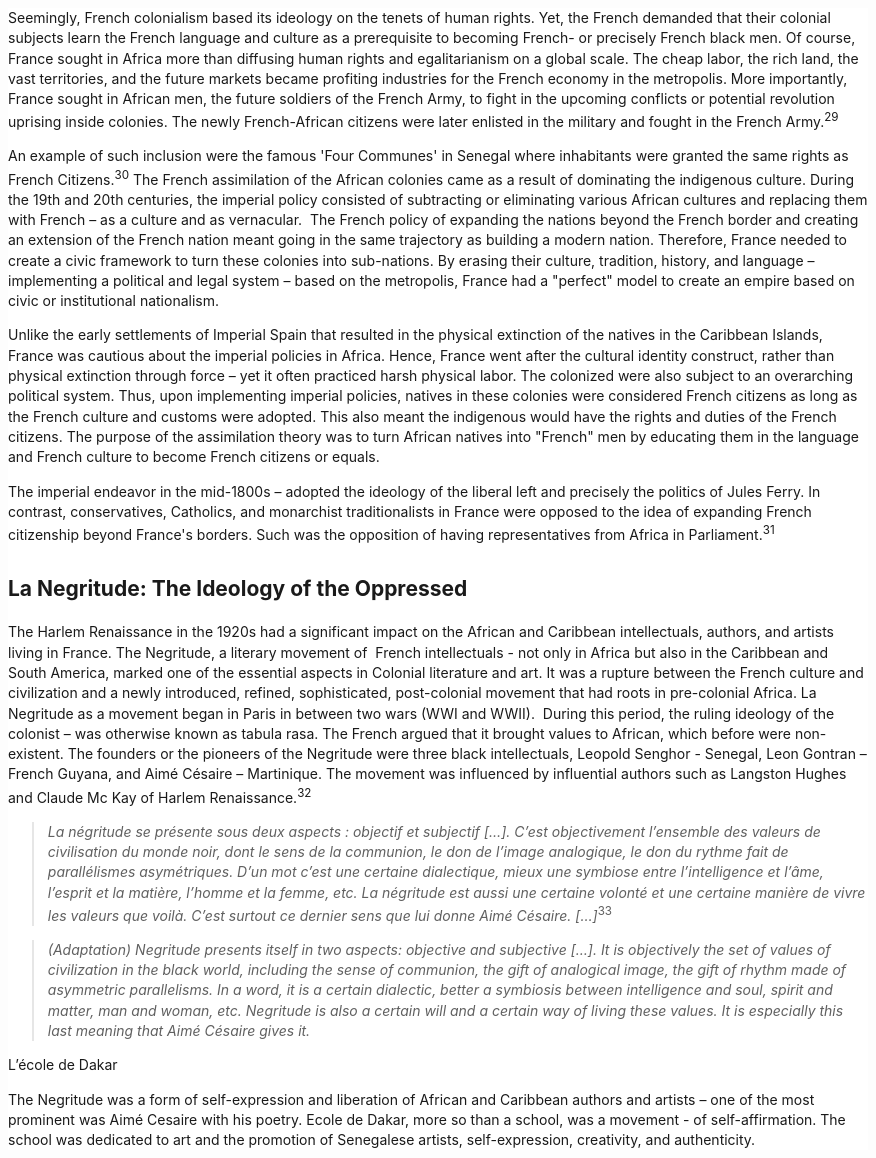 <p>Seemingly, French colonialism based its ideology on the tenets of human rights. Yet, the French demanded that their colonial subjects learn the French language and culture as a prerequisite to becoming French- or precisely French black men. Of course, France sought in Africa more than diffusing human rights and egalitarianism on a global scale. The cheap labor, the rich land, the vast territories, and the future markets became profiting industries for the French economy in the metropolis. More importantly, France sought in African men, the future soldiers of the French Army, to fight in the upcoming conflicts or potential revolution uprising inside colonies. The newly French-African citizens were later enlisted in the military and fought in the French Army.<sup>29</sup></p>
<p>An example of such inclusion were the famous 'Four Communes' in Senegal where inhabitants were granted the same rights as French Citizens.<sup>30</sup> The French assimilation of the African colonies came as a result of dominating the indigenous culture. During the 19th and 20th centuries, the imperial policy consisted of subtracting or eliminating various African cultures and replacing them with French &ndash; as a culture and as vernacular.&nbsp; The French policy of expanding the nations beyond the French border and creating an extension of the French nation meant going in the same trajectory as building a modern nation. Therefore, France needed to create a civic framework to turn these colonies into sub-nations. By erasing their culture, tradition, history, and language &ndash;&nbsp; implementing a political and legal system &ndash; based on the metropolis, France had a "perfect" model to create an empire based on civic or institutional nationalism.</p>
<p>Unlike the early settlements of Imperial Spain that resulted in the physical extinction of the natives in the Caribbean Islands, France was cautious about the imperial policies in Africa. Hence, France went after the cultural identity construct, rather than physical extinction through force &ndash; yet it often practiced harsh physical labor. The colonized were also subject to an overarching political system. Thus, upon implementing imperial policies, natives in these colonies were considered French citizens as long as the French culture and customs were adopted. This also meant the indigenous would have the rights and duties of the French citizens. The purpose of the assimilation theory was to turn African natives into "French" men by educating them in the language and French culture to become French citizens or equals.</p>
<p>The imperial endeavor in the mid-1800s &ndash; adopted the ideology of the liberal left and precisely the politics of Jules Ferry. In contrast, conservatives, Catholics, and monarchist traditionalists in France were opposed to the idea of expanding French citizenship beyond France's borders. Such was the opposition of having representatives from Africa in Parliament.<sup>31</sup></p>
<h2><strong>La Negritude: The Ideology of the Oppressed</strong></h2>
<p>The Harlem Renaissance in the 1920s had a significant impact on the African and Caribbean intellectuals, authors, and artists living in France. The Negritude, a literary movement of&nbsp; French intellectuals - not only in Africa but also in the Caribbean and South America, marked one of the essential aspects in Colonial literature and art. It was a rupture between the French culture and civilization and a newly introduced, refined, sophisticated, post-colonial movement that had roots in pre-colonial Africa. La Negritude as a movement began in Paris in between two wars (WWI and WWII).&nbsp; During this period, the ruling ideology of the colonist &ndash; was otherwise known as tabula rasa. The French argued that it brought values to African, which before were non-existent. The founders or the pioneers of the Negritude were three black intellectuals, Leopold Senghor - Senegal, Leon Gontran &ndash; French Guyana, and Aim&eacute; C&eacute;saire &ndash; Martinique. The movement was influenced by influential authors such as Langston Hughes and Claude Mc Kay of Harlem Renaissance.<sup>32</sup></p>
<blockquote><em>La n&eacute;gritude se pr&eacute;sente sous deux aspects : objectif et subjectif [&hellip;]. C&rsquo;est objectivement l&rsquo;ensemble des valeurs de civilisation du monde noir, dont le sens de la communion, le don de l&rsquo;image analogique, le don du rythme fait de parall&eacute;lismes asym&eacute;triques. D&rsquo;un mot c&rsquo;est une certaine dialectique, mieux une symbiose entre l&rsquo;intelligence et l&rsquo;&acirc;me, l&rsquo;esprit et la mati&egrave;re, l&rsquo;homme et la femme, etc. La n&eacute;gritude est aussi une certaine volont&eacute; et une certaine mani&egrave;re de vivre les valeurs que voil&agrave;. C&rsquo;est surtout ce dernier sens que lui donne Aim&eacute; C&eacute;saire. </em><em>[&hellip;]</em><sup>33</sup></blockquote>
<blockquote><em>(Adaptation) </em><em>Negritude presents itself in two aspects: objective and subjective [&hellip;]. It is objectively the set of values of civilization in the black world, including the sense of communion, the gift of analogical image, the gift of rhythm made of asymmetric parallelisms. In a word, it is a certain dialectic, better a symbiosis between intelligence and soul, spirit and matter, man and woman, etc. Negritude is also a certain will and a certain way of living these values. It is especially this last meaning that Aim&eacute; C&eacute;saire gives it.</em></blockquote>
<p>L&rsquo;&eacute;cole de Dakar</p>
<p>The Negritude was a form of self-expression and liberation of African and Caribbean authors and artists &ndash; one of the most prominent was Aim&eacute; Cesaire with his poetry. Ecole de Dakar, more so than a school, was a movement - of self-affirmation. The school was dedicated to art and the promotion of Senegalese artists, self-expression, creativity, and authenticity.</p>